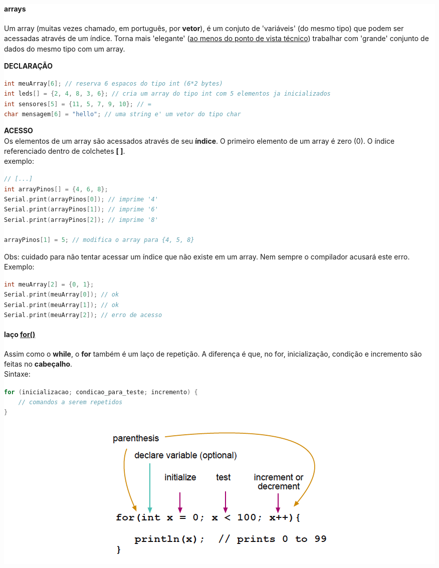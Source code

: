 #### arrays
Um array (muitas vezes chamado, em português, por **vetor**), é um conjuto de 'variáveis' (do mesmo tipo) que podem ser acessadas através de um índice. Torna mais 'elegante' ([ao menos do ponto de vista técnico](http://www.arduino.cc/en/Tutorial/KnightRider)) trabalhar com 'grande' conjunto de dados do mesmo tipo com um array.

**DECLARAÇÃO**
```c
int meuArray[6]; // reserva 6 espacos do tipo int (6*2 bytes)
int leds[] = {2, 4, 8, 3, 6}; // cria um array do tipo int com 5 elementos ja inicializados
int sensores[5] = {11, 5, 7, 9, 10}; // =
char mensagem[6] = "hello"; // uma string e' um vetor do tipo char
```

**ACESSO**  
Os elementos de um array são acessados através de seu **índice**. O primeiro elemento de um array é zero (0). O índice referenciado dentro de colchetes **[ ]**.  
exemplo:
```c
// [...]
int arrayPinos[] = {4, 6, 8};
Serial.print(arrayPinos[0]); // imprime '4'
Serial.print(arrayPinos[1]); // imprime '6'
Serial.print(arrayPinos[2]); // imprime '8'

arrayPinos[1] = 5; // modifica o array para {4, 5, 8}
```

Obs: cuidado para não tentar acessar um índice que não existe em um array. Nem sempre o compilador acusará este erro.  
Exemplo:
```c
int meuArray[2] = {0, 1};
Serial.print(meuArray[0]); // ok
Serial.print(meuArray[1]); // ok
Serial.print(meuArray[2]); // erro de acesso
```

#### laço [for()](http://arduino.cc/en/Reference/For)
Assim como o **while**, o **for** também é um laço de repetição. A diferença é que, no for, inicialização, condição e incremento são feitas no **cabeçalho**.  
Sintaxe:
```c
for (inicializacao; condicao_para_teste; incremento) {
	// comandos a serem repetidos
}
```
<p align=center><img src="img/ForLoopIllustrated.png"></p>
